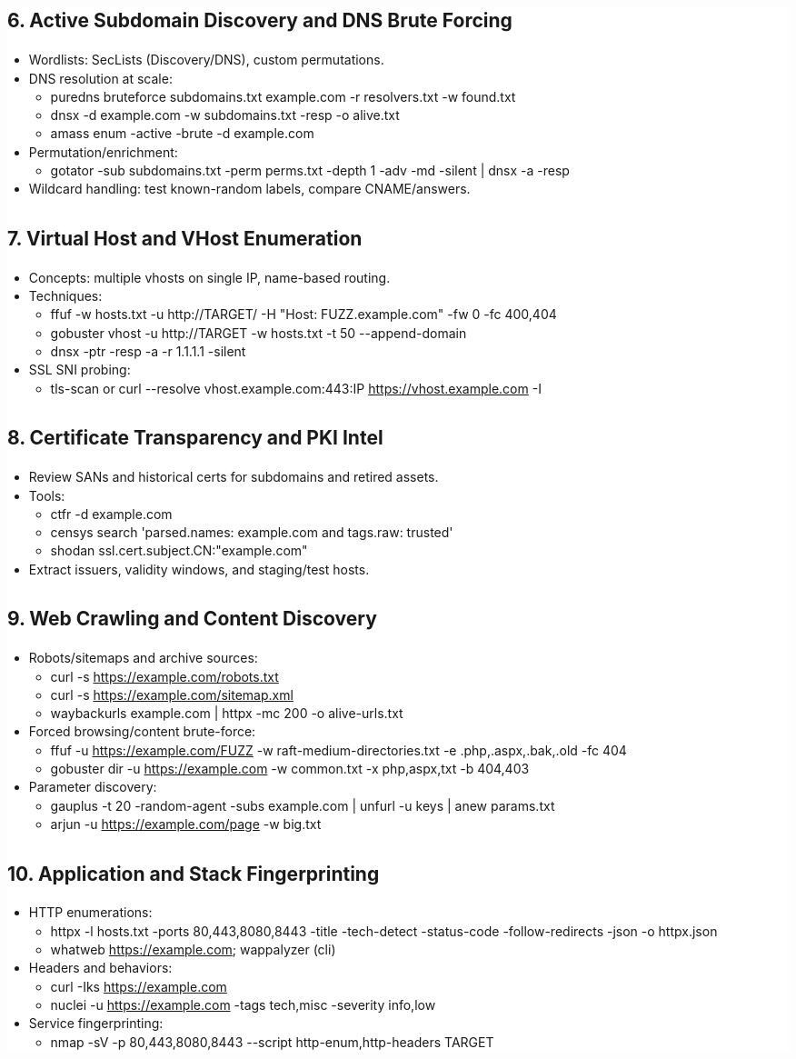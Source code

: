## 6. Active Subdomain Discovery and DNS Brute Forcing
- Wordlists: SecLists (Discovery/DNS), custom permutations.
- DNS resolution at scale:
  - puredns bruteforce subdomains.txt example.com -r resolvers.txt -w found.txt
  - dnsx -d example.com -w subdomains.txt -resp -o alive.txt
  - amass enum -active -brute -d example.com
- Permutation/enrichment:
  - gotator -sub subdomains.txt -perm perms.txt -depth 1 -adv -md -silent | dnsx -a -resp
- Wildcard handling: test known-random labels, compare CNAME/answers.

## 7. Virtual Host and VHost Enumeration
- Concepts: multiple vhosts on single IP, name-based routing.
- Techniques:
  - ffuf -w hosts.txt -u http://TARGET/ -H "Host: FUZZ.example.com" -fw 0 -fc 400,404
  - gobuster vhost -u http://TARGET -w hosts.txt -t 50 --append-domain
  - dnsx -ptr -resp -a -r 1.1.1.1 -silent
- SSL SNI probing:
  - tls-scan or curl --resolve vhost.example.com:443:IP https://vhost.example.com -I

## 8. Certificate Transparency and PKI Intel
- Review SANs and historical certs for subdomains and retired assets.
- Tools:
  - ctfr -d example.com
  - censys search 'parsed.names: example.com and tags.raw: trusted'
  - shodan ssl.cert.subject.CN:"example.com"
- Extract issuers, validity windows, and staging/test hosts.

## 9. Web Crawling and Content Discovery
- Robots/sitemaps and archive sources:
  - curl -s https://example.com/robots.txt
  - curl -s https://example.com/sitemap.xml
  - waybackurls example.com | httpx -mc 200 -o alive-urls.txt
- Forced browsing/content brute-force:
  - ffuf -u https://example.com/FUZZ -w raft-medium-directories.txt -e .php,.aspx,.bak,.old -fc 404
  - gobuster dir -u https://example.com -w common.txt -x php,aspx,txt -b 404,403
- Parameter discovery:
  - gauplus -t 20 -random-agent -subs example.com | unfurl -u keys | anew params.txt
  - arjun -u https://example.com/page -w big.txt

## 10. Application and Stack Fingerprinting
- HTTP enumerations:
  - httpx -l hosts.txt -ports 80,443,8080,8443 -title -tech-detect -status-code -follow-redirects -json -o httpx.json
  - whatweb https://example.com; wappalyzer (cli)
- Headers and behaviors:
  - curl -Iks https://example.com
  - nuclei -u https://example.com -tags tech,misc -severity info,low
- Service fingerprinting:
  - nmap -sV -p 80,443,8080,8443 --script http-enum,http-headers TARGET

